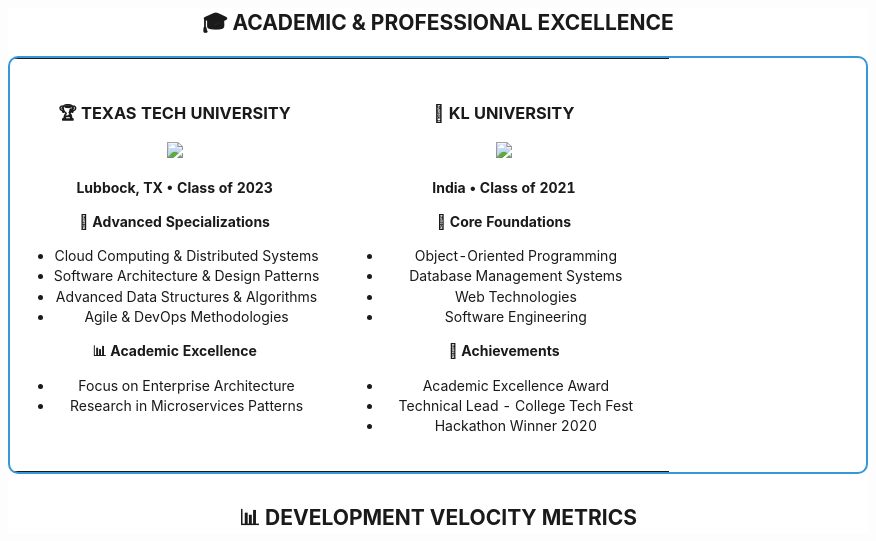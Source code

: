 
<div align="center">

## 🎓 **ACADEMIC & PROFESSIONAL EXCELLENCE**

</div>

<table width="100%" style="border: 2px solid #3498db; border-radius: 10px;">
<tr>
<td width="50%" valign="top" align="center" style="padding: 20px;">

### 🏆 **TEXAS TECH UNIVERSITY**

<img src="https://img.shields.io/badge/Master_of_Computer_Science-CC0000?style=for-the-badge&logo=graduation-cap&logoColor=white&labelColor=000000"/>

**Lubbock, TX • Class of 2023**

**🎯 Advanced Specializations**
- Cloud Computing & Distributed Systems
- Software Architecture & Design Patterns
- Advanced Data Structures & Algorithms
- Agile & DevOps Methodologies

**📊 Academic Excellence**
- Focus on Enterprise Architecture
- Research in Microservices Patterns

</td>
<td width="50%" valign="top" align="center" style="padding: 20px;">

### 🌟 **KL UNIVERSITY**

<img src="https://img.shields.io/badge/B.Tech_Computer_Science-1E88E5?style=for-the-badge&logo=graduation-cap&logoColor=white&labelColor=0D47A1"/>

**India • Class of 2021**

**🎯 Core Foundations**
- Object-Oriented Programming
- Database Management Systems
- Web Technologies
- Software Engineering

**🏅 Achievements**
- Academic Excellence Award
- Technical Lead - College Tech Fest
- Hackathon Winner 2020

</td>
</tr>
</table>


<div align="center">

## 📊 **DEVELOPMENT VELOCITY METRICS**
